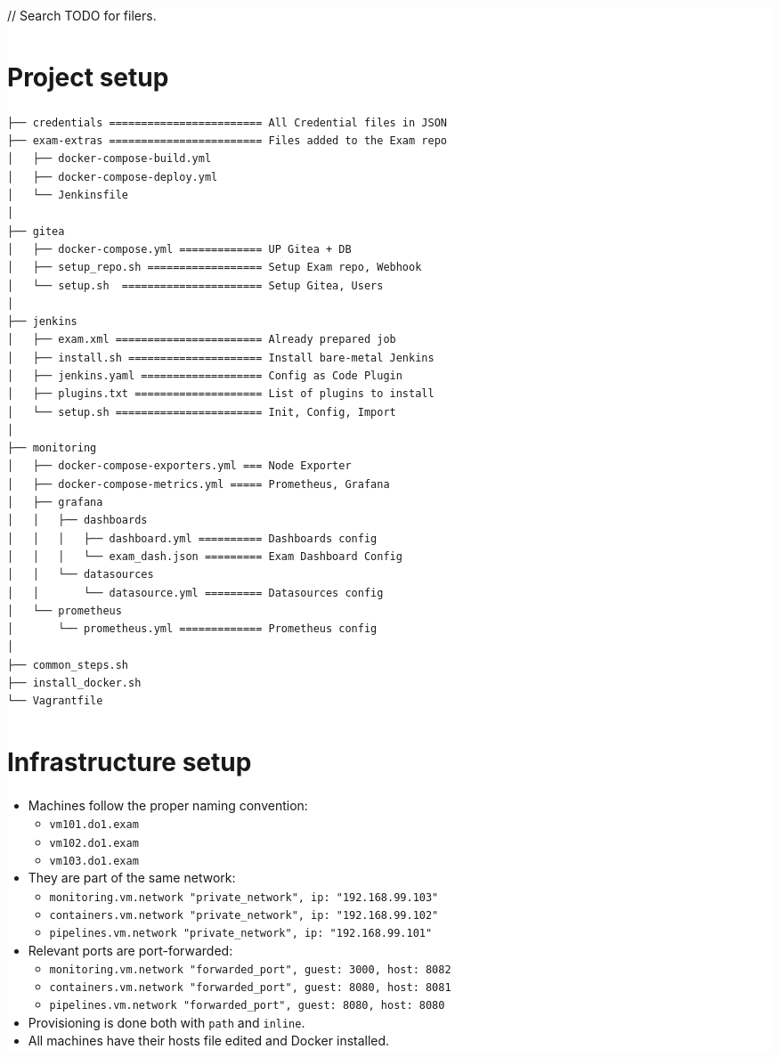 // Search TODO for filers.

# Project setup 
```bash
├── credentials ======================== All Credential files in JSON
├── exam-extras ======================== Files added to the Exam repo
│   ├── docker-compose-build.yml
│   ├── docker-compose-deploy.yml
│   └── Jenkinsfile
│
├── gitea
│   ├── docker-compose.yml ============= UP Gitea + DB
│   ├── setup_repo.sh ================== Setup Exam repo, Webhook
│   └── setup.sh  ====================== Setup Gitea, Users
│
├── jenkins
│   ├── exam.xml ======================= Already prepared job
│   ├── install.sh ===================== Install bare-metal Jenkins
│   ├── jenkins.yaml =================== Config as Code Plugin
│   ├── plugins.txt ==================== List of plugins to install
│   └── setup.sh ======================= Init, Config, Import
│
├── monitoring
│   ├── docker-compose-exporters.yml === Node Exporter 
│   ├── docker-compose-metrics.yml ===== Prometheus, Grafana
│   ├── grafana
│   │   ├── dashboards
│   │   │   ├── dashboard.yml ========== Dashboards config
│   │   │   └── exam_dash.json ========= Exam Dashboard Config
│   │   └── datasources
│   │       └── datasource.yml ========= Datasources config
│   └── prometheus
│       └── prometheus.yml ============= Prometheus config
│
├── common_steps.sh
├── install_docker.sh
└── Vagrantfile
```

# Infrastructure setup

* Machines follow the proper naming convention:
  - `vm101.do1.exam`
  - `vm102.do1.exam`
  - `vm103.do1.exam`
* They are part of the same network:
  - `monitoring.vm.network "private_network", ip: "192.168.99.103"`
  - `containers.vm.network "private_network", ip: "192.168.99.102"`
  - `pipelines.vm.network "private_network", ip: "192.168.99.101"`
* Relevant ports are port-forwarded:
  - `monitoring.vm.network "forwarded_port", guest: 3000, host: 8082`
  - `containers.vm.network "forwarded_port", guest: 8080, host: 8081`
  - `pipelines.vm.network "forwarded_port", guest: 8080, host: 8080`
* Provisioning is done both with `path` and `inline`.
* All machines have their hosts file edited and Docker installed.
